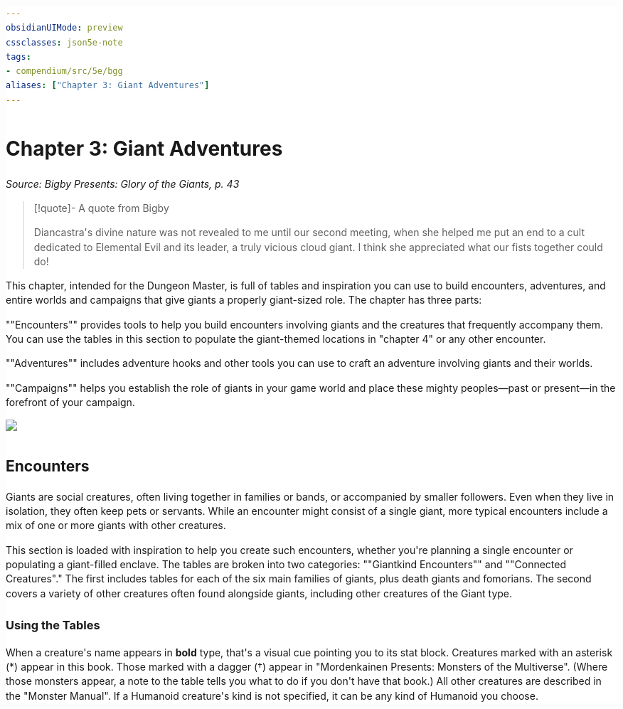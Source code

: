 ```yaml
---
obsidianUIMode: preview
cssclasses: json5e-note
tags:
- compendium/src/5e/bgg
aliases: ["Chapter 3: Giant Adventures"]
---
```

# Chapter 3: Giant Adventures
*Source: Bigby Presents: Glory of the Giants, p. 43* 

> [!quote]- A quote from Bigby  
> 
> Diancastra's divine nature was not revealed to me until our second meeting, when she helped me put an end to a cult dedicated to Elemental Evil and its leader, a truly vicious cloud giant. I think she appreciated what our fists together could do!

This chapter, intended for the Dungeon Master, is full of tables and inspiration you can use to build encounters, adventures, and entire worlds and campaigns that give giants a properly giant-sized role. The chapter has three parts:

""Encounters"" provides tools to help you build encounters involving giants and the creatures that frequently accompany them. You can use the tables in this section to populate the giant-themed locations in "chapter 4" or any other encounter.

""Adventures"" includes adventure hooks and other tools you can use to craft an adventure involving giants and their worlds.

""Campaigns"" helps you establish the role of giants in your game world and place these mighty peoples—past or present—in the forefront of your campaign.

![](/3-Mechanics/CLI/books/bigby-presents-glory-of-the-giants/img/037-03-001-bigby-smash.webp#center)

## Encounters

Giants are social creatures, often living together in families or bands, or accompanied by smaller followers. Even when they live in isolation, they often keep pets or servants. While an encounter might consist of a single giant, more typical encounters include a mix of one or more giants with other creatures.

This section is loaded with inspiration to help you create such encounters, whether you're planning a single encounter or populating a giant-filled enclave. The tables are broken into two categories: ""Giantkind Encounters"" and ""Connected Creatures"." The first includes tables for each of the six main families of giants, plus death giants and fomorians. The second covers a variety of other creatures often found alongside giants, including other creatures of the Giant type.

### Using the Tables

When a creature's name appears in **bold** type, that's a visual cue pointing you to its stat block. Creatures marked with an asterisk (*) appear in this book. Those marked with a dagger (†) appear in "Mordenkainen Presents: Monsters of the Multiverse". (Where those monsters appear, a note to the table tells you what to do if you don't have that book.) All other creatures are described in the "Monster Manual". If a Humanoid creature's kind is not specified, it can be any kind of Humanoid you choose.
